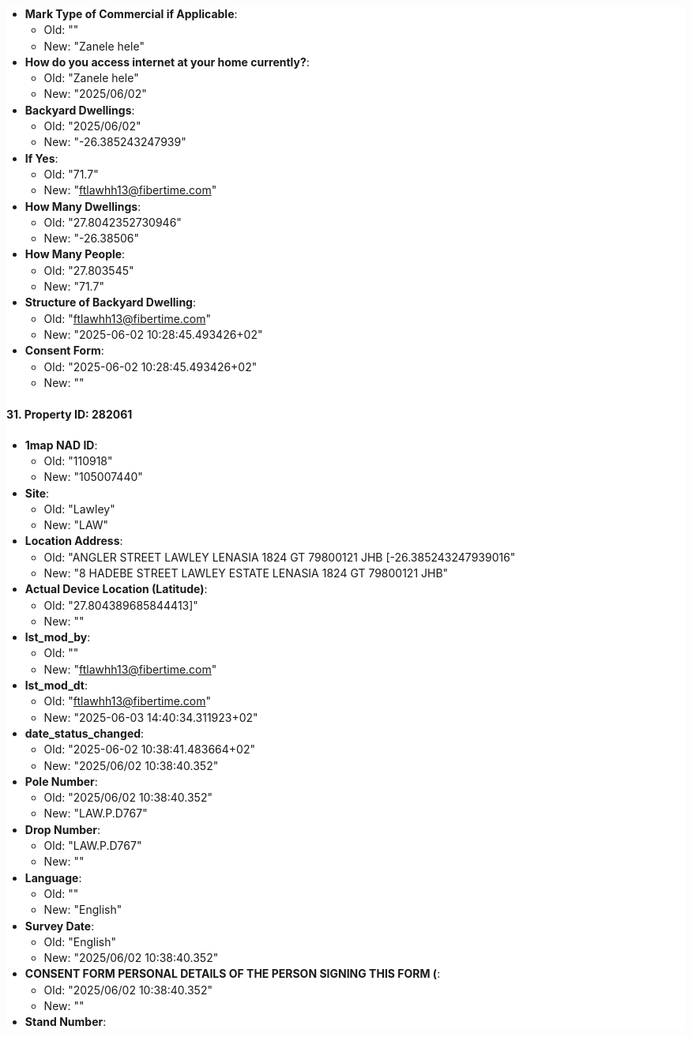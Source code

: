 - **Mark Type of Commercial if Applicable**:
  - Old: ""
  - New: "Zanele hele"
- **How do you access internet at your home currently?**:
  - Old: "Zanele hele"
  - New: "2025/06/02"
- **Backyard Dwellings**:
  - Old: "2025/06/02"
  - New: "-26.385243247939"
- **If Yes**:
  - Old: "71.7"
  - New: "ftlawhh13@fibertime.com"
- **How Many Dwellings**:
  - Old: "27.8042352730946"
  - New: "-26.38506"
- **How Many People**:
  - Old: "27.803545"
  - New: "71.7"
- **Structure of Backyard Dwelling**:
  - Old: "ftlawhh13@fibertime.com"
  - New: "2025-06-02 10:28:45.493426+02"
- **Consent Form**:
  - Old: "2025-06-02 10:28:45.493426+02"
  - New: ""

#### 31. Property ID: 282061

- **1map NAD ID**:
  - Old: "110918"
  - New: "105007440"
- **Site**:
  - Old: "Lawley"
  - New: "LAW"
- **Location Address**:
  - Old: "ANGLER STREET LAWLEY LENASIA 1824 GT 79800121 JHB [-26.385243247939016"
  - New: "8 HADEBE STREET LAWLEY ESTATE LENASIA 1824 GT 79800121 JHB"
- **Actual Device Location (Latitude)**:
  - Old: "27.804389685844413]"
  - New: ""
- **lst_mod_by**:
  - Old: ""
  - New: "ftlawhh13@fibertime.com"
- **lst_mod_dt**:
  - Old: "ftlawhh13@fibertime.com"
  - New: "2025-06-03 14:40:34.311923+02"
- **date_status_changed**:
  - Old: "2025-06-02 10:38:41.483664+02"
  - New: "2025/06/02 10:38:40.352"
- **Pole Number**:
  - Old: "2025/06/02 10:38:40.352"
  - New: "LAW.P.D767"
- **Drop Number**:
  - Old: "LAW.P.D767"
  - New: ""
- **Language**:
  - Old: ""
  - New: "English"
- **Survey Date**:
  - Old: "English"
  - New: "2025/06/02 10:38:40.352"
- **CONSENT FORM PERSONAL DETAILS OF THE PERSON SIGNING THIS FORM (**:
  - Old: "2025/06/02 10:38:40.352"
  - New: ""
- **Stand Number**: